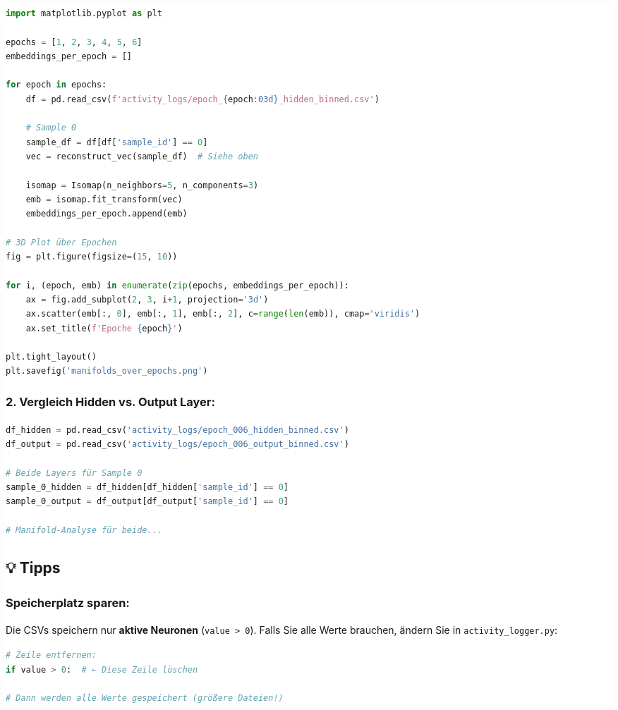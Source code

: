 ```python
import matplotlib.pyplot as plt

epochs = [1, 2, 3, 4, 5, 6]
embeddings_per_epoch = []

for epoch in epochs:
    df = pd.read_csv(f'activity_logs/epoch_{epoch:03d}_hidden_binned.csv')
    
    # Sample 0
    sample_df = df[df['sample_id'] == 0]
    vec = reconstruct_vec(sample_df)  # Siehe oben
    
    isomap = Isomap(n_neighbors=5, n_components=3)
    emb = isomap.fit_transform(vec)
    embeddings_per_epoch.append(emb)

# 3D Plot über Epochen
fig = plt.figure(figsize=(15, 10))

for i, (epoch, emb) in enumerate(zip(epochs, embeddings_per_epoch)):
    ax = fig.add_subplot(2, 3, i+1, projection='3d')
    ax.scatter(emb[:, 0], emb[:, 1], emb[:, 2], c=range(len(emb)), cmap='viridis')
    ax.set_title(f'Epoche {epoch}')

plt.tight_layout()
plt.savefig('manifolds_over_epochs.png')
```

### 2. Vergleich Hidden vs. Output Layer:

```python
df_hidden = pd.read_csv('activity_logs/epoch_006_hidden_binned.csv')
df_output = pd.read_csv('activity_logs/epoch_006_output_binned.csv')

# Beide Layers für Sample 0
sample_0_hidden = df_hidden[df_hidden['sample_id'] == 0]
sample_0_output = df_output[df_output['sample_id'] == 0]

# Manifold-Analyse für beide...
```

## 💡 Tipps

### Speicherplatz sparen:

Die CSVs speichern nur **aktive Neuronen** (`value > 0`). Falls Sie alle Werte brauchen, ändern Sie in `activity_logger.py`:

```python
# Zeile entfernen:
if value > 0:  # ← Diese Zeile löschen

# Dann werden alle Werte gespeichert (größere Dateien!)
```
